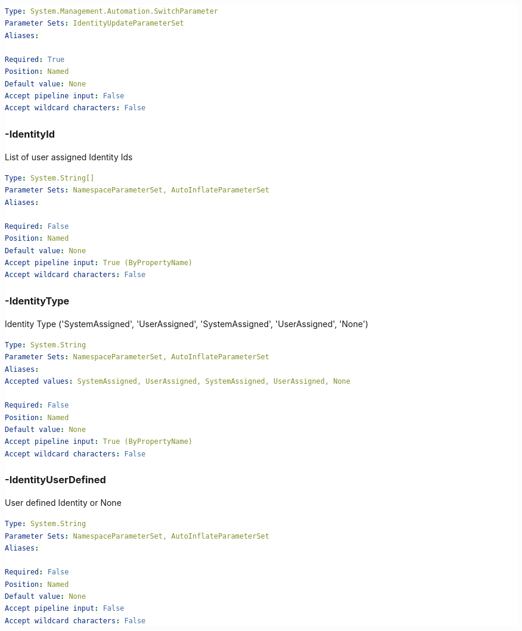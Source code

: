```yaml
Type: System.Management.Automation.SwitchParameter
Parameter Sets: IdentityUpdateParameterSet
Aliases:

Required: True
Position: Named
Default value: None
Accept pipeline input: False
Accept wildcard characters: False
```

### -IdentityId
List of user assigned Identity Ids

```yaml
Type: System.String[]
Parameter Sets: NamespaceParameterSet, AutoInflateParameterSet
Aliases:

Required: False
Position: Named
Default value: None
Accept pipeline input: True (ByPropertyName)
Accept wildcard characters: False
```

### -IdentityType
Identity Type ('SystemAssigned', 'UserAssigned', 'SystemAssigned', 'UserAssigned', 'None')

```yaml
Type: System.String
Parameter Sets: NamespaceParameterSet, AutoInflateParameterSet
Aliases:
Accepted values: SystemAssigned, UserAssigned, SystemAssigned, UserAssigned, None

Required: False
Position: Named
Default value: None
Accept pipeline input: True (ByPropertyName)
Accept wildcard characters: False
```

### -IdentityUserDefined
User defined Identity or None

```yaml
Type: System.String
Parameter Sets: NamespaceParameterSet, AutoInflateParameterSet
Aliases:

Required: False
Position: Named
Default value: None
Accept pipeline input: False
Accept wildcard characters: False
```
